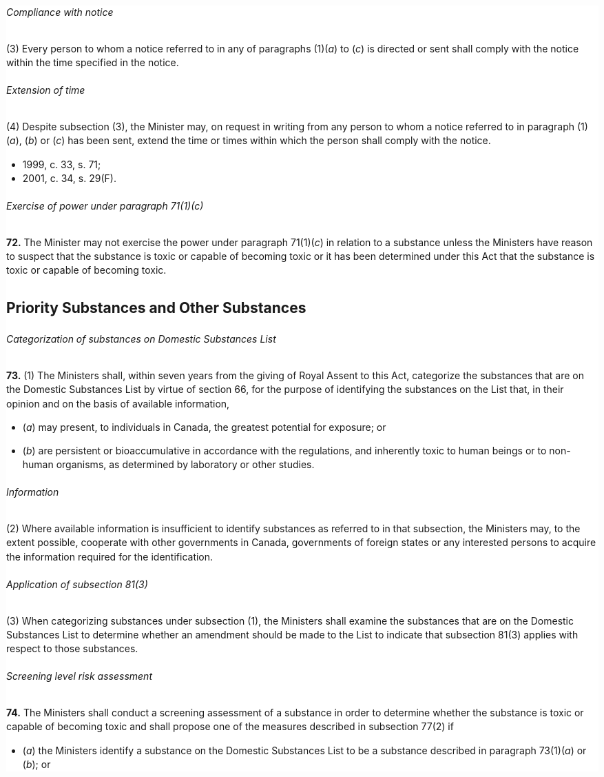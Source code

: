 ###### Compliance with notice

(3) Every person to whom a notice referred to in any of paragraphs (1)(_a_) to (_c_) is directed or sent shall comply with the notice within the time specified in the notice.

###### Extension of time

(4) Despite subsection (3), the Minister may, on request in writing from any person to whom a notice referred to in paragraph (1)(_a_), (_b_) or (_c_) has been sent, extend the time or times within which the person shall comply with the notice.

  * 1999, c. 33, s. 71;
  * 2001, c. 34, s. 29(F).

###### Exercise of power under paragraph 71(1)(_c_)

**72.** The Minister may not exercise the power under paragraph 71(1)(_c_) in relation to a substance unless the Ministers have reason to suspect that the substance is toxic or capable of becoming toxic or it has been determined under this Act that the substance is toxic or capable of becoming toxic.

## Priority Substances and Other Substances

###### Categorization of substances on Domestic Substances List

**73.** (1) The Ministers shall, within seven years from the giving of Royal Assent to this Act, categorize the substances that are on the Domestic Substances List by virtue of section 66, for the purpose of identifying the substances on the List that, in their opinion and on the basis of available information,

  * (_a_) may present, to individuals in Canada, the greatest potential for exposure; or

  * (_b_) are persistent or bioaccumulative in accordance with the regulations, and inherently toxic to human beings or to non-human organisms, as determined by laboratory or other studies.

###### Information

(2) Where available information is insufficient to identify substances as referred to in that subsection, the Ministers may, to the extent possible, cooperate with other governments in Canada, governments of foreign states or any interested persons to acquire the information required for the identification.

###### Application of subsection 81(3)

(3) When categorizing substances under subsection (1), the Ministers shall examine the substances that are on the Domestic Substances List to determine whether an amendment should be made to the List to indicate that subsection 81(3) applies with respect to those substances.

###### Screening level risk assessment

**74.** The Ministers shall conduct a screening assessment of a substance in order to determine whether the substance is toxic or capable of becoming toxic and shall propose one of the measures described in subsection 77(2) if

  * (_a_) the Ministers identify a substance on the Domestic Substances List to be a substance described in paragraph 73(1)(_a_) or (_b_); or
